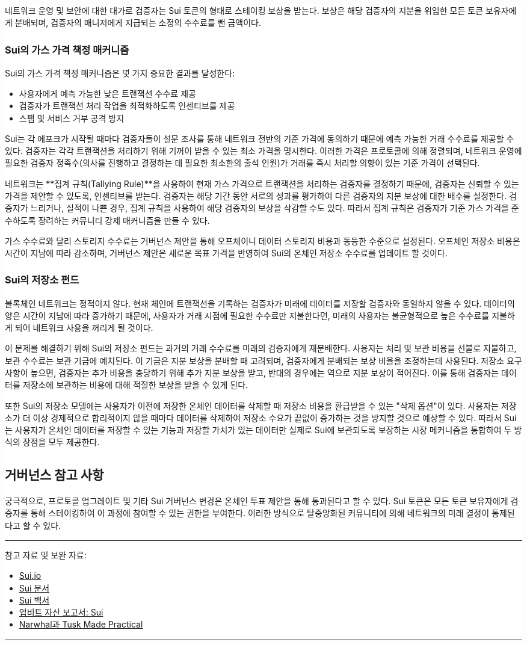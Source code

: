 네트워크 운영 및 보안에 대한 대가로 검증자는 Sui 토큰의 형태로 스테이킹 보상을 받는다. 보상은 해당 검증자의 지분을 위임한 모든 토큰 보유자에게 분배되며, 검증자의 매니저에게 지급되는 소정의 수수료를 뺀 금액이다.

### **Sui의 가스 가격 책정 매커니즘**

Sui의 가스 가격 책정 매커니즘은 몇 가지 중요한 결과를 달성한다:

- 사용자에게 예측 가능한 낮은 트랜잭션 수수료 제공
- 검증자가 트랜잭션 처리 작업을 최적화하도록 인센티브를 제공
- 스팸 및 서비스 거부 공격 방지

Sui는 각 에포크가 시작될 때마다 검증자들이 설문 조사를 통해 네트워크 전반의 기준 가격에 동의하기 때문에 예측 가능한 거래 수수료를 제공할 수 있다. 검증자는 각각 트랜잭션을 처리하기 위해 기꺼이 받을 수 있는 최소 가격을 명시한다. 이러한 가격은 프로토콜에 의해 정렬되며, 네트워크 운영에 필요한 검증자 정족수(의사를 진행하고 결정하는 데 필요한 최소한의 출석 인원)가 거래를 즉시 처리할 의향이 있는 기준 가격이 선택된다.

네트워크는 **집계 규칙(Tallying Rule)**을 사용하여 현재 가스 가격으로 트랜잭션을 처리하는 검증자를 결정하기 때문에, 검증자는 신뢰할 수 있는 가격을 제안할 수 있도록, 인센티브를 받는다. 검증자는 해당 기간 동안 서로의 성과를 평가하여 다른 검증자의 지분 보상에 대한 배수를 설정한다. 검증자가 느리거나, 실적이 나쁜 경우, 집계 규칙을 사용하여 해당 검증자의 보상을 삭감할 수도 있다. 따라서 집계 규칙은 검증자가 기준 가스 가격을 준수하도록 장려하는 커뮤니티 강제 매커니즘을 만들 수 있다. 

가스 수수료와 달리 스토리지 수수료는 거버넌스 제안을 통해 오프체이니 데이터 스토리지 비용과 동등한 수준으로 설정된다. 오프체인 저장소 비용은 시간이 지남에 따라 감소하며, 거버넌스 제안은 새로운 목표 가격을 반영하여 Sui의 온체인 저장소 수수료를 업데이트 할 것이다.

### **Sui의 저장소 펀드**

블록체인 네트워크는 정적이지 않다. 현재 체인에 트랜잭션을 기록하는 검증자가 미래에 데이터를 저장할 검증자와 동일하지 않을 수 있다. 데이터의 양은 시간이 지남에 따라 증가하기 때문에, 사용자가 거래 시점에 필요한 수수료만 지불한다면, 미래의 사용자는 불균형적으로 높은 수수료를 지불하게 되어 네트워크 사용을 꺼리게 될 것이다. 

이 문제를 해결하기 위해 Sui의 저장소 펀드는 과거의 거래 수수료를 미래의 검증자에게 재분배한다. 사용자는 처리 및 보관 비용을 선불로 지불하고, 보관 수수료는 보관 기금에 예치된다. 이 기금은 지분 보상을 분배할 때 고려되며, 검증자에게 분배되는 보상 비율을 조정하는데 사용된다. 저장소 요구사항이 높으면, 검증자는 추가 비용을 충당하기 위해 추가 지분 보상을 받고, 반대의 경우에는 역으로 지분 보상이 적어진다. 이를 통해 검증자는 데이터를 저장소에 보관하는 비용에 대해 적절한 보상을 받을 수 있게 된다.

또한 Sui의 저장소 모델에는 사용자가 이전에 저장한 온체인 데이터를 삭제할 때 저장소 비용을 환급받을 수 있는 "삭제 옵션"이 있다. 사용자는 저장소가 더 이상 경제적으로 합리적이지 않을 때마다 데이터를 삭제하여 저장소 수요가 끝없이 증가하는 것을 방지할 것으로 예상할 수 있다. 따라서 Sui는 사용자가 온체인 데이터를 저장할 수 있는 기능과 저장할 가치가 있는 데이터만 실제로 Sui에 보관되도록 보장하는 시장 메커니즘을 통합하여 두 방식의 장점을 모두 제공한다.

## **거버넌스 참고 사항**

궁극적으로, 프로토콜 업그레이트 및 기타 Sui 거버넌스 변경은 온체인 투표 제안을 통해 통과된다고 할 수 있다. Sui 토큰은 모든 토큰 보유자에게 검증자를 통해 스테이킹하여 이 과정에 참여할 수 있는 권한을 부여한다. 이러한 방식으로 탈중앙화된 커뮤니티에 의해 네트워크의 미래 결정이 통제된다고 할 수 있다.

---

참고 자료 및 보완 자료:
- [Sui.io](https://sui.io/intro-to-sui)
- [Sui 문서](https://docs.sui.io/)
- [Sui 백서](https://docs.sui.io/paper/sui.pdf)
- [업비트 자산 보고서: Sui](https://static.upbit.com/reports/sui_report.pdf)
- [Narwhal과 Tusk Made Practical](https://arxiv.org/pdf/2105.11827.pdf)

---
